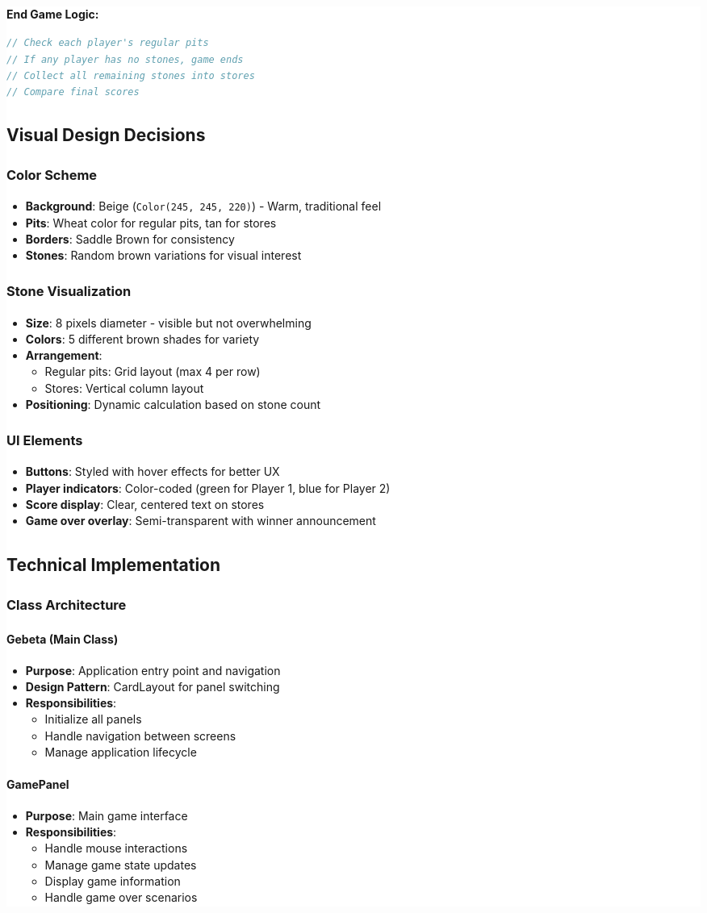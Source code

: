 **End Game Logic:**

```java
// Check each player's regular pits
// If any player has no stones, game ends
// Collect all remaining stones into stores
// Compare final scores
```

## Visual Design Decisions

### Color Scheme

- **Background**: Beige (`Color(245, 245, 220)`) - Warm, traditional feel
- **Pits**: Wheat color for regular pits, tan for stores
- **Borders**: Saddle Brown for consistency
- **Stones**: Random brown variations for visual interest

### Stone Visualization

- **Size**: 8 pixels diameter - visible but not overwhelming
- **Colors**: 5 different brown shades for variety
- **Arrangement**:
  - Regular pits: Grid layout (max 4 per row)
  - Stores: Vertical column layout
- **Positioning**: Dynamic calculation based on stone count

### UI Elements

- **Buttons**: Styled with hover effects for better UX
- **Player indicators**: Color-coded (green for Player 1, blue for Player 2)
- **Score display**: Clear, centered text on stores
- **Game over overlay**: Semi-transparent with winner announcement

## Technical Implementation

### Class Architecture

#### Gebeta (Main Class)

- **Purpose**: Application entry point and navigation
- **Design Pattern**: CardLayout for panel switching
- **Responsibilities**:
  - Initialize all panels
  - Handle navigation between screens
  - Manage application lifecycle

#### GamePanel

- **Purpose**: Main game interface
- **Responsibilities**:
  - Handle mouse interactions
  - Manage game state updates
  - Display game information
  - Handle game over scenarios
